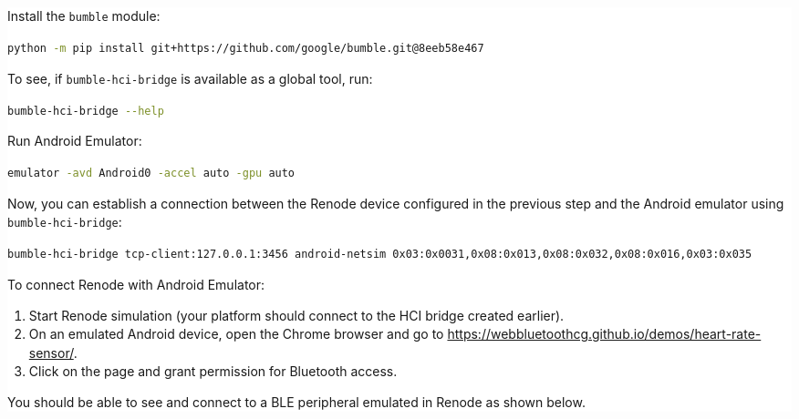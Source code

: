 Install the `bumble` module:

```sh
python -m pip install git+https://github.com/google/bumble.git@8eeb58e467
```

To see, if `bumble-hci-bridge` is available as a global tool, run:

```sh
bumble-hci-bridge --help
```

Run Android Emulator:

```sh
emulator -avd Android0 -accel auto -gpu auto
```

Now, you can establish a connection between the Renode device configured in the previous step and the Android emulator using `bumble-hci-bridge`:

```sh
bumble-hci-bridge tcp-client:127.0.0.1:3456 android-netsim 0x03:0x0031,0x08:0x013,0x08:0x032,0x08:0x016,0x03:0x035
```

To connect Renode with Android Emulator:

1. Start Renode simulation (your platform should connect to the HCI bridge created earlier).
2. On an emulated Android device, open the Chrome browser and go to https://webbluetoothcg.github.io/demos/heart-rate-sensor/.
3. Click on the page and grant permission for Bluetooth access.

You should be able to see and connect to a BLE peripheral emulated in Renode as shown below.
